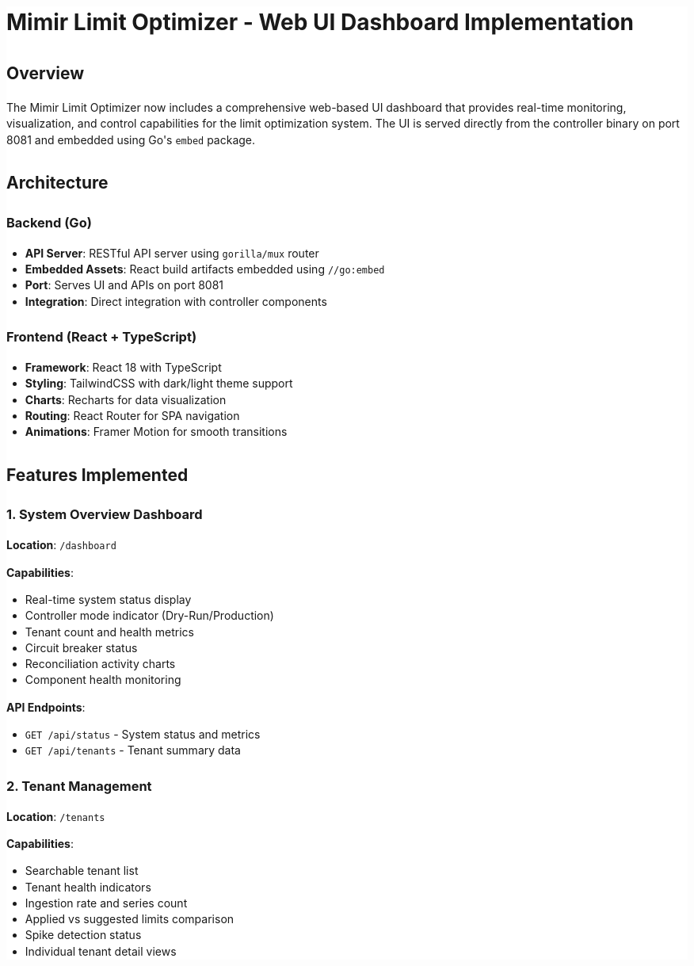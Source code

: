 # Mimir Limit Optimizer - Web UI Dashboard Implementation

## Overview

The Mimir Limit Optimizer now includes a comprehensive web-based UI dashboard that provides real-time monitoring, visualization, and control capabilities for the limit optimization system. The UI is served directly from the controller binary on port 8081 and embedded using Go's `embed` package.

## Architecture

### Backend (Go)

- **API Server**: RESTful API server using `gorilla/mux` router
- **Embedded Assets**: React build artifacts embedded using `//go:embed`
- **Port**: Serves UI and APIs on port 8081
- **Integration**: Direct integration with controller components

### Frontend (React + TypeScript)

- **Framework**: React 18 with TypeScript
- **Styling**: TailwindCSS with dark/light theme support
- **Charts**: Recharts for data visualization
- **Routing**: React Router for SPA navigation
- **Animations**: Framer Motion for smooth transitions

## Features Implemented

### 1. System Overview Dashboard

**Location**: `/dashboard`

**Capabilities**:
- Real-time system status display
- Controller mode indicator (Dry-Run/Production)
- Tenant count and health metrics
- Circuit breaker status
- Reconciliation activity charts
- Component health monitoring

**API Endpoints**:
- `GET /api/status` - System status and metrics
- `GET /api/tenants` - Tenant summary data

### 2. Tenant Management

**Location**: `/tenants`

**Capabilities**:
- Searchable tenant list
- Tenant health indicators
- Ingestion rate and series count
- Applied vs suggested limits comparison
- Spike detection status
- Individual tenant detail views
